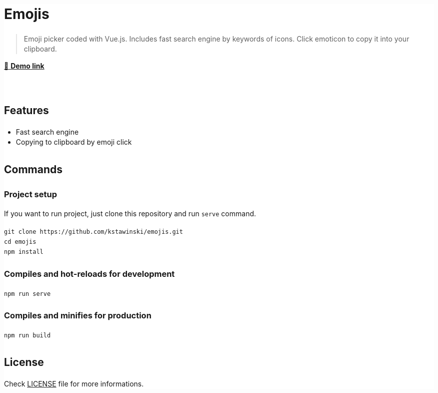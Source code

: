 # Emojis
> Emoji picker coded with Vue.js. Includes fast search engine by keywords of icons. Click emoticon to copy it into your clipboard.

[🚀  **Demo link**](https://vue-emoji-picker.netlify.app/)

<img src="https://i.imgur.com/01OKzWO.png" alt="" width="100%"/>

## Features
- Fast search engine
- Copying to clipboard by emoji click

## Commands
### Project setup
If you want to run project, just clone this repository and run `serve` command.
```
git clone https://github.com/kstawinski/emojis.git
cd emojis
npm install
```

### Compiles and hot-reloads for development
```
npm run serve
```

### Compiles and minifies for production
```
npm run build
```

## License
Check [LICENSE](https://github.com/kstawinski/emojis/blob/master/LICENSE) file for more informations.

